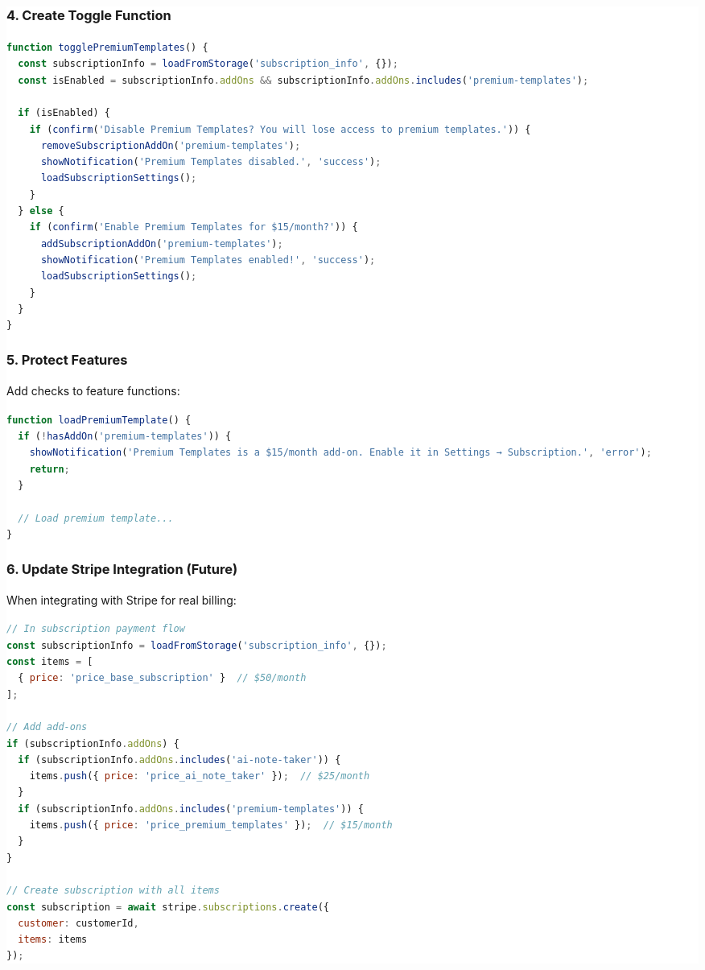 ### 4. Create Toggle Function

```javascript
function togglePremiumTemplates() {
  const subscriptionInfo = loadFromStorage('subscription_info', {});
  const isEnabled = subscriptionInfo.addOns && subscriptionInfo.addOns.includes('premium-templates');

  if (isEnabled) {
    if (confirm('Disable Premium Templates? You will lose access to premium templates.')) {
      removeSubscriptionAddOn('premium-templates');
      showNotification('Premium Templates disabled.', 'success');
      loadSubscriptionSettings();
    }
  } else {
    if (confirm('Enable Premium Templates for $15/month?')) {
      addSubscriptionAddOn('premium-templates');
      showNotification('Premium Templates enabled!', 'success');
      loadSubscriptionSettings();
    }
  }
}
```

### 5. Protect Features

Add checks to feature functions:

```javascript
function loadPremiumTemplate() {
  if (!hasAddOn('premium-templates')) {
    showNotification('Premium Templates is a $15/month add-on. Enable it in Settings → Subscription.', 'error');
    return;
  }

  // Load premium template...
}
```

### 6. Update Stripe Integration (Future)

When integrating with Stripe for real billing:

```javascript
// In subscription payment flow
const subscriptionInfo = loadFromStorage('subscription_info', {});
const items = [
  { price: 'price_base_subscription' }  // $50/month
];

// Add add-ons
if (subscriptionInfo.addOns) {
  if (subscriptionInfo.addOns.includes('ai-note-taker')) {
    items.push({ price: 'price_ai_note_taker' });  // $25/month
  }
  if (subscriptionInfo.addOns.includes('premium-templates')) {
    items.push({ price: 'price_premium_templates' });  // $15/month
  }
}

// Create subscription with all items
const subscription = await stripe.subscriptions.create({
  customer: customerId,
  items: items
});
```
